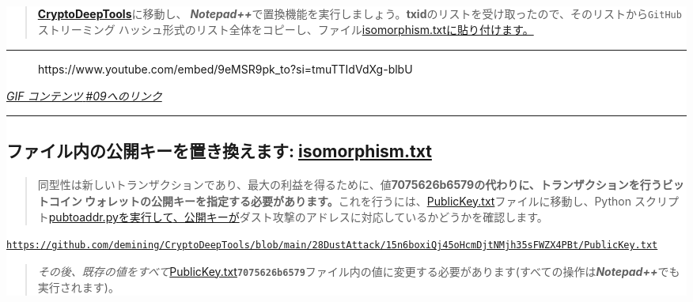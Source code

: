 
<blockquote class="wp-block-quote">
<p><strong><a href="https://github.com/demining/CryptoDeepTools/tree/main/28DustAttack/15n6boxiQj45oHcmDjtNMjh35sFWZX4PBt" target="_blank" rel="noreferrer noopener">CryptoDeepTools</a></strong>に移動し、&nbsp;<em><strong>Notepad++</strong></em>で置換機能を実行しましょう。<strong>txid</strong>のリストを受け取ったので、そのリストから<code>GitHub</code>ストリーミング ハッシュ形式のリスト全体をコピーし、ファイル<a href="https://github.com/demining/CryptoDeepTools/blob/main/28DustAttack/15n6boxiQj45oHcmDjtNMjh35sFWZX4PBt/isomorphism.txt" target="_blank" rel="noreferrer noopener">isomorphism.txtに貼り付けます。</a></p>
</blockquote>



<hr class="wp-block-separator has-alpha-channel-opacity"/>



<figure class="wp-block-embed is-type-rich"><div class="wp-block-embed__wrapper">
https://www.youtube.com/embed/9eMSR9pk_to?si=tmuTTIdVdXg-blbU
</div></figure>



<p><a href="https://cryptodeep.ru/doc/gif/dustattack/009opentxid.gif" target="_blank" rel="noreferrer noopener"><em>GIF コンテンツ</em>&nbsp;<em>#09へのリンク</em></a></p>



<hr class="wp-block-separator has-alpha-channel-opacity"/>



<h2 class="wp-block-heading">ファイル内の公開キーを置き換えます:&nbsp;<a href="https://github.com/demining/CryptoDeepTools/blob/main/28DustAttack/15n6boxiQj45oHcmDjtNMjh35sFWZX4PBt/isomorphism.txt" target="_blank" rel="noreferrer noopener">isomorphism.txt</a></h2>



<blockquote class="wp-block-quote">
<p>同型性は新しいトランザクションであり、最大の利益を得るために、値<strong>7075626b6579の代わりに、トランザクションを行うビットコイン ウォレットの公開キーを指定する必要があります。</strong>これを行うには、<a href="https://github.com/demining/CryptoDeepTools/blob/main/28DustAttack/15n6boxiQj45oHcmDjtNMjh35sFWZX4PBt/PublicKey.txt" target="_blank" rel="noreferrer noopener">PublicKey.txt</a>ファイルに移動し、Python スクリプト<a href="https://github.com/demining/CryptoDeepTools/blob/main/28DustAttack/15n6boxiQj45oHcmDjtNMjh35sFWZX4PBt/pubtoaddr.py" target="_blank" rel="noreferrer noopener">pubtoaddr.pyを実行して</a><a href="https://github.com/demining/CryptoDeepTools/blob/main/28DustAttack/15n6boxiQj45oHcmDjtNMjh35sFWZX4PBt/PublicKey.txt" target="_blank" rel="noreferrer noopener">、公開キーが</a>ダスト攻撃のアドレスに対応しているかどうかを確認します。</p>
</blockquote>



<pre class="wp-block-code"><code><a href="https://github.com/demining/CryptoDeepTools/blob/main/28DustAttack/15n6boxiQj45oHcmDjtNMjh35sFWZX4PBt/PublicKey.txt" target="_blank" rel="noreferrer noopener">https://github.com/demining/CryptoDeepTools/blob/main/28DustAttack/15n6boxiQj45oHcmDjtNMjh35sFWZX4PBt/PublicKey.txt</a></code></pre>



<blockquote class="wp-block-quote">
<p><em>その後、既存の値をすべて</em><a href="https://github.com/demining/CryptoDeepTools/blob/main/28DustAttack/15n6boxiQj45oHcmDjtNMjh35sFWZX4PBt/PublicKey.txt" target="_blank" rel="noreferrer noopener">PublicKey.txt</a><code><strong>7075626b6579</strong></code>ファイル内の値に変更する必要があります(すべての操作は<strong><em><strong>Notepad++</strong></em></strong>でも実行されます)。<a href="https://github.com/demining/CryptoDeepTools/blob/main/28DustAttack/15n6boxiQj45oHcmDjtNMjh35sFWZX4PBt/PublicKey.txt" target="_blank" rel="noreferrer noopener"></a><strong><em>&nbsp;<strong></strong></em></strong></p>
</blockquote>
